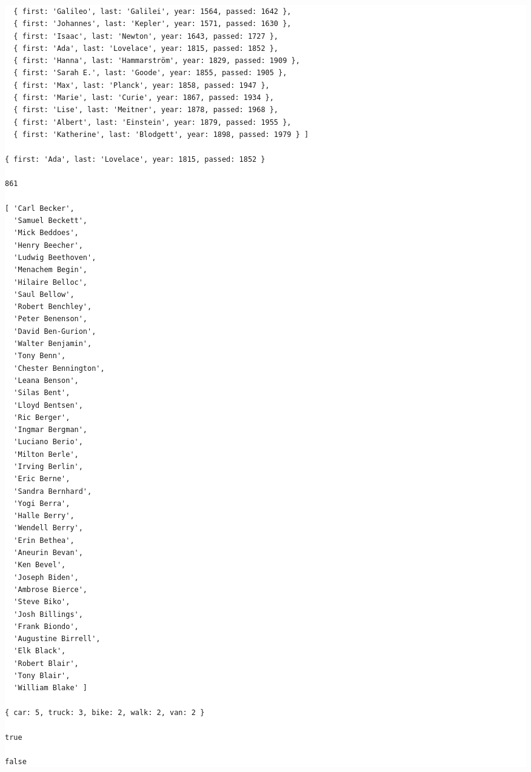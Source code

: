 ```
  { first: 'Galileo', last: 'Galilei', year: 1564, passed: 1642 },
  { first: 'Johannes', last: 'Kepler', year: 1571, passed: 1630 },
  { first: 'Isaac', last: 'Newton', year: 1643, passed: 1727 },
  { first: 'Ada', last: 'Lovelace', year: 1815, passed: 1852 },
  { first: 'Hanna', last: 'Hammarström', year: 1829, passed: 1909 },
  { first: 'Sarah E.', last: 'Goode', year: 1855, passed: 1905 },
  { first: 'Max', last: 'Planck', year: 1858, passed: 1947 },
  { first: 'Marie', last: 'Curie', year: 1867, passed: 1934 },
  { first: 'Lise', last: 'Meitner', year: 1878, passed: 1968 },
  { first: 'Albert', last: 'Einstein', year: 1879, passed: 1955 },
  { first: 'Katherine', last: 'Blodgett', year: 1898, passed: 1979 } ]

{ first: 'Ada', last: 'Lovelace', year: 1815, passed: 1852 }

861

[ 'Carl Becker',
  'Samuel Beckett',
  'Mick Beddoes',
  'Henry Beecher',
  'Ludwig Beethoven',
  'Menachem Begin',
  'Hilaire Belloc',
  'Saul Bellow',
  'Robert Benchley',
  'Peter Benenson',
  'David Ben-Gurion',
  'Walter Benjamin',
  'Tony Benn',
  'Chester Bennington',
  'Leana Benson',
  'Silas Bent',
  'Lloyd Bentsen',
  'Ric Berger',
  'Ingmar Bergman',
  'Luciano Berio',
  'Milton Berle',
  'Irving Berlin',
  'Eric Berne',
  'Sandra Bernhard',
  'Yogi Berra',
  'Halle Berry',
  'Wendell Berry',
  'Erin Bethea',
  'Aneurin Bevan',
  'Ken Bevel',
  'Joseph Biden',
  'Ambrose Bierce',
  'Steve Biko',
  'Josh Billings',
  'Frank Biondo',
  'Augustine Birrell',
  'Elk Black',
  'Robert Blair',
  'Tony Blair',
  'William Blake' ]

{ car: 5, truck: 3, bike: 2, walk: 2, van: 2 }

true

false

```